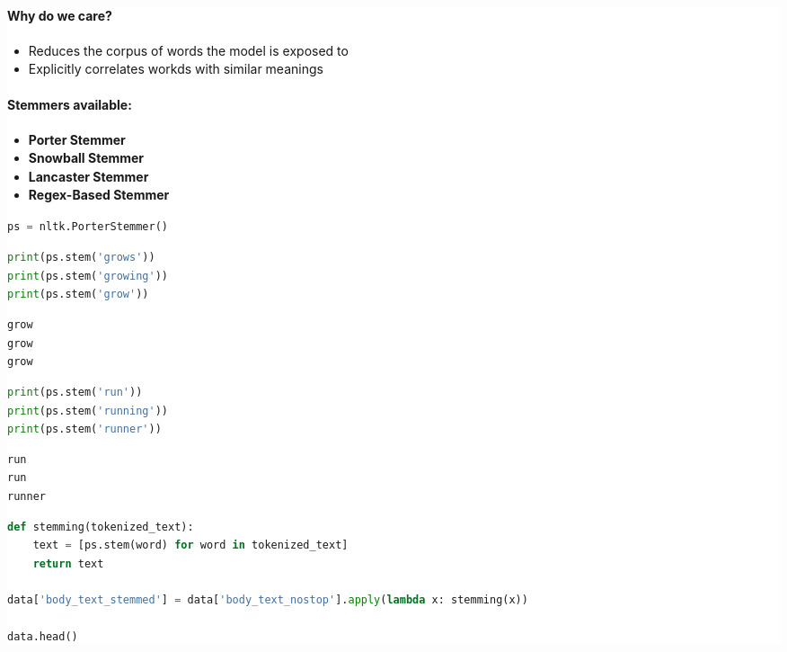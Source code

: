 #### Why do we care?
- Reduces the corpus of words the model is exposed to
- Explicitly correlates workds with similar meanings

#### Stemmers available:
- **Porter Stemmer**
- **Snowball Stemmer**
- **Lancaster Stemmer**
- **Regex-Based Stemmer**


```python
ps = nltk.PorterStemmer()
```


```python
print(ps.stem('grows'))
print(ps.stem('growing'))
print(ps.stem('grow'))
```

    grow
    grow
    grow



```python
print(ps.stem('run'))
print(ps.stem('running'))
print(ps.stem('runner'))
```

    run
    run
    runner



```python
def stemming(tokenized_text):
    text = [ps.stem(word) for word in tokenized_text]
    return text

data['body_text_stemmed'] = data['body_text_nostop'].apply(lambda x: stemming(x))

data.head()
```




<div>
<style scoped>
    .dataframe tbody tr th:only-of-type {
        vertical-align: middle;
    }

    .dataframe tbody tr th {
        vertical-align: top;
    }
